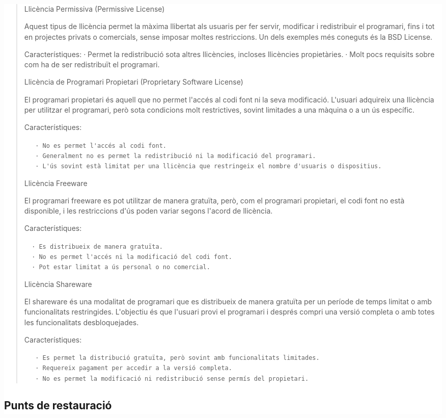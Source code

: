 > Llicència Permissiva (Permissive License)
>
> Aquest tipus de llicència permet la màxima llibertat als usuaris per fer servir, modificar i redistribuir el programari, fins i tot en projectes privats o comercials, sense imposar moltes restriccions. Un dels exemples més coneguts és la BSD License.
>
> 	Característiques:
> 		· Permet la redistribució sota altres llicències, incloses llicències propietàries.
>		· Molt pocs requisits sobre com ha de ser redistribuït el programari.
>
>
> Llicència de Programari Propietari (Proprietary Software License)
>
> El programari propietari és aquell que no permet l'accés al codi font ni la seva modificació. L'usuari adquireix una llicència per utilitzar el programari, però sota condicions molt restrictives, sovint limitades a una màquina o a un ús específic.
>
> 	Característiques:
>
>		 · No es permet l'accés al codi font.
>		 · Generalment no es permet la redistribució ni la modificació del programari.
>		 · L'ús sovint està limitat per una llicència que restringeix el nombre d'usuaris o dispositius.
>
>
> Llicència Freeware
>
> El programari freeware es pot utilitzar de manera gratuïta, però, com el programari propietari, el codi font no està disponible, i les restriccions d'ús poden variar segons l'acord de llicència.
>
> 	Característiques:
>
> 		· Es distribueix de manera gratuïta.
> 		· No es permet l'accés ni la modificació del codi font.
> 		· Pot estar limitat a ús personal o no comercial.
>
>
> Llicència Shareware
> 
> El shareware és una modalitat de programari que es distribueix de manera gratuïta per un període de temps limitat o amb funcionalitats restringides. L'objectiu és que l'usuari provi el programari i després compri una versió completa o amb totes les funcionalitats desbloquejades.
>
> 	Característiques:
>
>		 · Es permet la distribució gratuïta, però sovint amb funcionalitats limitades.
>		 · Requereix pagament per accedir a la versió completa.
>		 · No es permet la modificació ni redistribució sense permís del propietari.


## Punts de restauració
